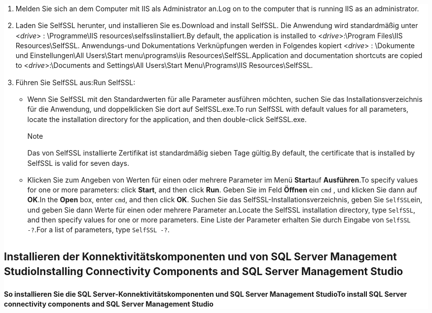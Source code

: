1.  <span data-ttu-id="25289-161">Melden Sie sich an dem Computer mit IIS als Administrator an.</span><span class="sxs-lookup"><span data-stu-id="25289-161">Log on to the computer that is running IIS as an administrator.</span></span>  
  
2.  <span data-ttu-id="25289-162">Laden Sie SelfSSL herunter, und installieren Sie es.</span><span class="sxs-lookup"><span data-stu-id="25289-162">Download and install SelfSSL.</span></span> <span data-ttu-id="25289-163">Die Anwendung wird standardmäßig unter \<*drive*> : \Programme\IIS resources\selfsslinstalliert.</span><span class="sxs-lookup"><span data-stu-id="25289-163">By default, the application is installed to \<*drive*>:\Program Files\IIS Resources\SelfSSL.</span></span> <span data-ttu-id="25289-164">Anwendungs-und Dokumentations Verknüpfungen werden in Folgendes kopiert \<*drive*> : \Dokumente und Einstellungen\All Users\Start menu\programs\iis Resources\SelfSSL.</span><span class="sxs-lookup"><span data-stu-id="25289-164">Application and documentation shortcuts are copied to \<*drive*>:\Documents and Settings\All Users\Start Menu\Programs\IIS Resources\SelfSSL.</span></span>  
  
3.  <span data-ttu-id="25289-165">Führen Sie SelfSSL aus:</span><span class="sxs-lookup"><span data-stu-id="25289-165">Run SelfSSL:</span></span>  
  
    -   <span data-ttu-id="25289-166">Wenn Sie SelfSSL mit den Standardwerten für alle Parameter ausführen möchten, suchen Sie das Installationsverzeichnis für die Anwendung, und doppelklicken Sie dort auf SelfSSL.exe.</span><span class="sxs-lookup"><span data-stu-id="25289-166">To run SelfSSL with default values for all parameters, locate the installation directory for the application, and then double-click SelfSSL.exe.</span></span>  
  
        > [!NOTE]  
        >  <span data-ttu-id="25289-167">Das von SelfSSL installierte Zertifikat ist standardmäßig sieben Tage gültig.</span><span class="sxs-lookup"><span data-stu-id="25289-167">By default, the certificate that is installed by SelfSSL is valid for seven days.</span></span>  
  
    -   <span data-ttu-id="25289-168">Klicken Sie zum Angeben von Werten für einen oder mehrere Parameter im Menü **Start**auf **Ausführen**.</span><span class="sxs-lookup"><span data-stu-id="25289-168">To specify values for one or more parameters: click **Start**, and then click **Run**.</span></span> <span data-ttu-id="25289-169">Geben Sie im Feld **Öffnen** ein `cmd` , und klicken Sie dann auf **OK**.</span><span class="sxs-lookup"><span data-stu-id="25289-169">In the **Open** box, enter `cmd`, and then click **OK**.</span></span> <span data-ttu-id="25289-170">Suchen Sie das SelfSSL-Installationsverzeichnis, geben Sie `SelfSSL`ein, und geben Sie dann Werte für einen oder mehrere Parameter an.</span><span class="sxs-lookup"><span data-stu-id="25289-170">Locate the SelfSSL installation directory, type `SelfSSL`, and then specify values for one or more parameters.</span></span> <span data-ttu-id="25289-171">Eine Liste der Parameter erhalten Sie durch Eingabe von `SelfSSL -?`.</span><span class="sxs-lookup"><span data-stu-id="25289-171">For a list of parameters, type `SelfSSL -?`.</span></span>  
  
## <a name="installing-connectivity-components-and-sql-server-management-studio"></a><span data-ttu-id="25289-172">Installieren der Konnektivitätskomponenten und von SQL Server Management Studio</span><span class="sxs-lookup"><span data-stu-id="25289-172">Installing Connectivity Components and SQL Server Management Studio</span></span>  
  
#### <a name="to-install-sql-server-connectivity-components-and-sql-server-management-studio"></a><span data-ttu-id="25289-173">So installieren Sie die SQL Server-Konnektivitätskomponenten und SQL Server Management Studio</span><span class="sxs-lookup"><span data-stu-id="25289-173">To install SQL Server connectivity components and SQL Server Management Studio</span></span>  
  